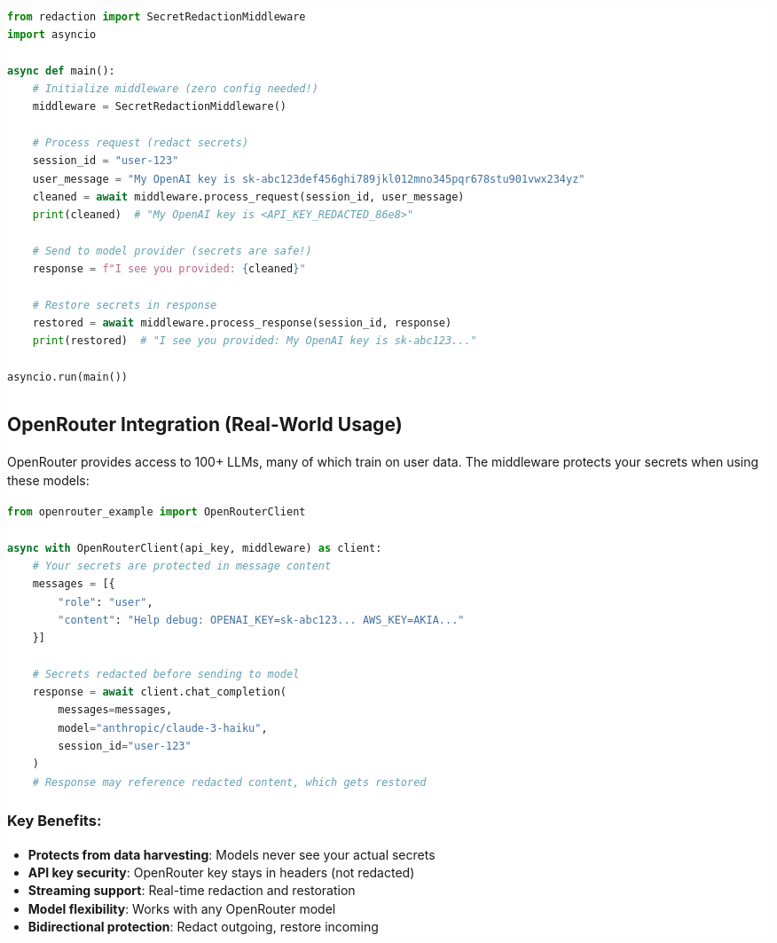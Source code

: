 ```python
from redaction import SecretRedactionMiddleware
import asyncio

async def main():
    # Initialize middleware (zero config needed!)
    middleware = SecretRedactionMiddleware()
    
    # Process request (redact secrets)
    session_id = "user-123"
    user_message = "My OpenAI key is sk-abc123def456ghi789jkl012mno345pqr678stu901vwx234yz"
    cleaned = await middleware.process_request(session_id, user_message)
    print(cleaned)  # "My OpenAI key is <API_KEY_REDACTED_86e8>"
    
    # Send to model provider (secrets are safe!)
    response = f"I see you provided: {cleaned}"
    
    # Restore secrets in response
    restored = await middleware.process_response(session_id, response)
    print(restored)  # "I see you provided: My OpenAI key is sk-abc123..."

asyncio.run(main())
```

## OpenRouter Integration (Real-World Usage)

OpenRouter provides access to 100+ LLMs, many of which train on user data. The middleware protects your secrets when using these models:

```python
from openrouter_example import OpenRouterClient

async with OpenRouterClient(api_key, middleware) as client:
    # Your secrets are protected in message content
    messages = [{
        "role": "user",
        "content": "Help debug: OPENAI_KEY=sk-abc123... AWS_KEY=AKIA..."
    }]
    
    # Secrets redacted before sending to model
    response = await client.chat_completion(
        messages=messages,
        model="anthropic/claude-3-haiku",
        session_id="user-123"
    )
    # Response may reference redacted content, which gets restored
```

### Key Benefits:
- **Protects from data harvesting**: Models never see your actual secrets
- **API key security**: OpenRouter key stays in headers (not redacted)
- **Streaming support**: Real-time redaction and restoration
- **Model flexibility**: Works with any OpenRouter model
- **Bidirectional protection**: Redact outgoing, restore incoming
